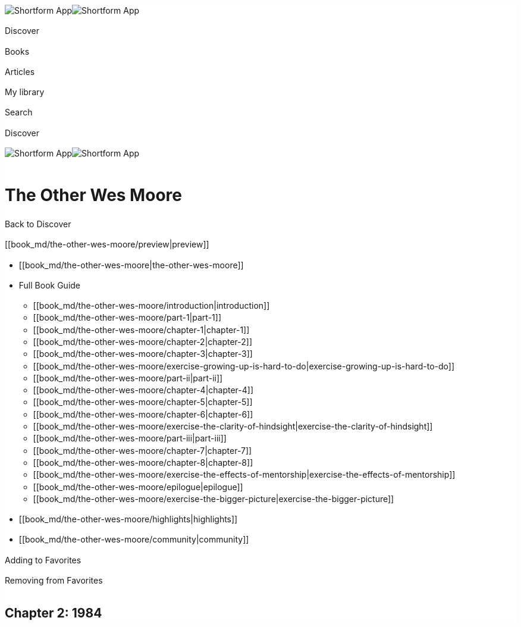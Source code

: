 ![Shortform App](/img/logo.36a2399e.svg)![Shortform App](/img/logo-dark.70c1b072.svg)

Discover

Books

Articles

My library

Search

Discover

![Shortform App](/img/logo.36a2399e.svg)![Shortform App](/img/logo-dark.70c1b072.svg)

# The Other Wes Moore

Back to Discover

[[book_md/the-other-wes-moore/preview|preview]]

  * [[book_md/the-other-wes-moore|the-other-wes-moore]]
  * Full Book Guide

    * [[book_md/the-other-wes-moore/introduction|introduction]]
    * [[book_md/the-other-wes-moore/part-1|part-1]]
    * [[book_md/the-other-wes-moore/chapter-1|chapter-1]]
    * [[book_md/the-other-wes-moore/chapter-2|chapter-2]]
    * [[book_md/the-other-wes-moore/chapter-3|chapter-3]]
    * [[book_md/the-other-wes-moore/exercise-growing-up-is-hard-to-do|exercise-growing-up-is-hard-to-do]]
    * [[book_md/the-other-wes-moore/part-ii|part-ii]]
    * [[book_md/the-other-wes-moore/chapter-4|chapter-4]]
    * [[book_md/the-other-wes-moore/chapter-5|chapter-5]]
    * [[book_md/the-other-wes-moore/chapter-6|chapter-6]]
    * [[book_md/the-other-wes-moore/exercise-the-clarity-of-hindsight|exercise-the-clarity-of-hindsight]]
    * [[book_md/the-other-wes-moore/part-iii|part-iii]]
    * [[book_md/the-other-wes-moore/chapter-7|chapter-7]]
    * [[book_md/the-other-wes-moore/chapter-8|chapter-8]]
    * [[book_md/the-other-wes-moore/exercise-the-effects-of-mentorship|exercise-the-effects-of-mentorship]]
    * [[book_md/the-other-wes-moore/epilogue|epilogue]]
    * [[book_md/the-other-wes-moore/exercise-the-bigger-picture|exercise-the-bigger-picture]]
  * [[book_md/the-other-wes-moore/highlights|highlights]]
  * [[book_md/the-other-wes-moore/community|community]]



Adding to Favorites 

Removing from Favorites 

## Chapter 2: 1984
